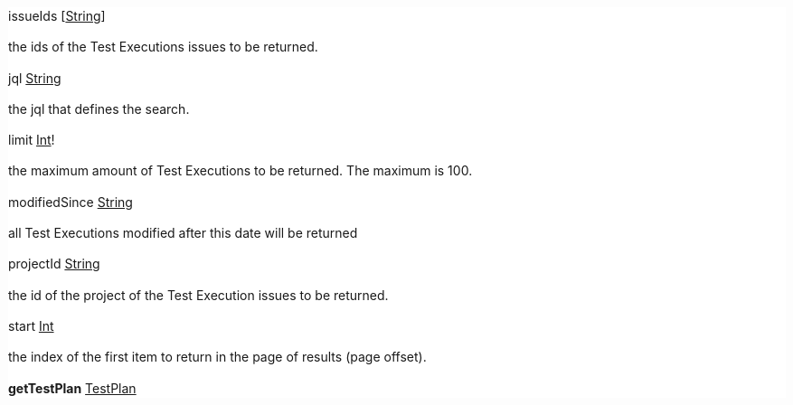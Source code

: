 </td>
</tr>
<tr>
<td colspan="2" align="right" valign="top">issueIds</td>
<td valign="top">[<a href="#string">String</a>]</td>
<td>

the ids of the Test Executions issues to be returned.

</td>
</tr>
<tr>
<td colspan="2" align="right" valign="top">jql</td>
<td valign="top"><a href="#string">String</a></td>
<td>

the jql that defines the search.

</td>
</tr>
<tr>
<td colspan="2" align="right" valign="top">limit</td>
<td valign="top"><a href="#int">Int</a>!</td>
<td>

the maximum amount of Test Executions to be returned. The maximum is 100.

</td>
</tr>
<tr>
<td colspan="2" align="right" valign="top">modifiedSince</td>
<td valign="top"><a href="#string">String</a></td>
<td>

all Test Executions modified after this date will be returned

</td>
</tr>
<tr>
<td colspan="2" align="right" valign="top">projectId</td>
<td valign="top"><a href="#string">String</a></td>
<td>

the id of the project of the Test Execution issues to be returned.

</td>
</tr>
<tr>
<td colspan="2" align="right" valign="top">start</td>
<td valign="top"><a href="#int">Int</a></td>
<td>

the index of the first item to return in the page of results (page offset).

</td>
</tr>
<tr>
<td colspan="2" valign="top"><strong id="query.gettestplan">getTestPlan</strong></td>
<td valign="top"><a href="#testplan">TestPlan</a></td>
<td>
